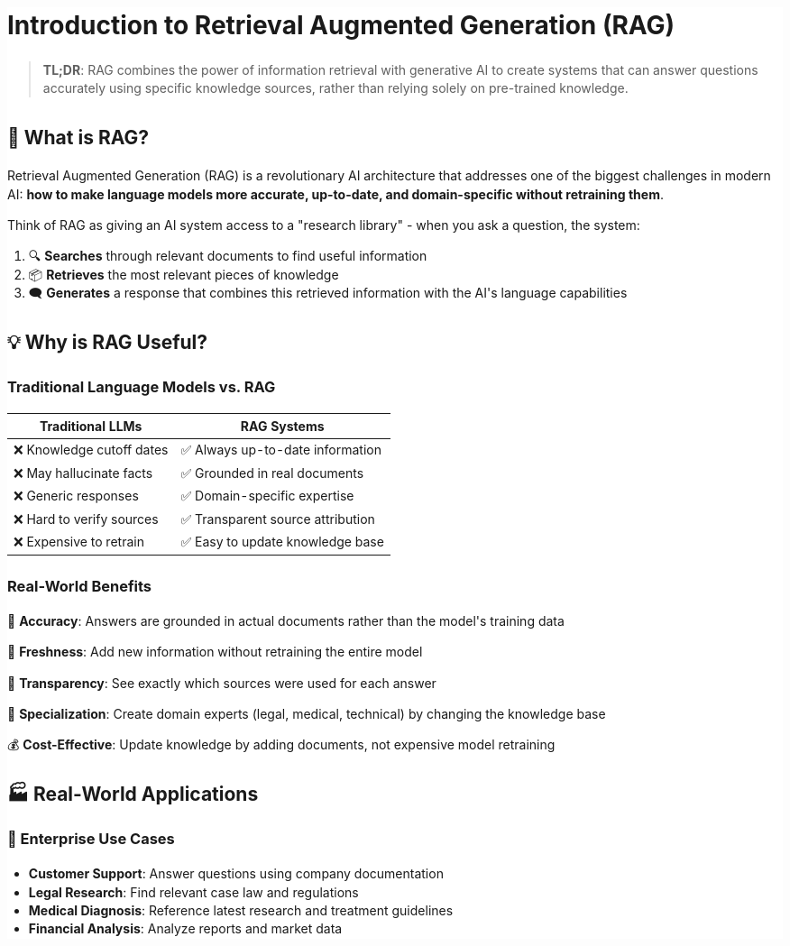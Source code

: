 # Introduction to Retrieval Augmented Generation (RAG)

> **TL;DR**: RAG combines the power of information retrieval with generative AI to create systems that can answer questions accurately using specific knowledge sources, rather than relying solely on pre-trained knowledge.

## 🤔 What is RAG?

Retrieval Augmented Generation (RAG) is a revolutionary AI architecture that addresses one of the biggest challenges in modern AI: **how to make language models more accurate, up-to-date, and domain-specific without retraining them**.

Think of RAG as giving an AI system access to a "research library" - when you ask a question, the system:

1. 🔍 **Searches** through relevant documents to find useful information
2. 📦 **Retrieves** the most relevant pieces of knowledge
3. 🗨️ **Generates** a response that combines this retrieved information with the AI's language capabilities

## 💡 Why is RAG Useful?

### Traditional Language Models vs. RAG

| Traditional LLMs | RAG Systems |
|------------------|-------------|
| ❌ Knowledge cutoff dates | ✅ Always up-to-date information |
| ❌ May hallucinate facts | ✅ Grounded in real documents |
| ❌ Generic responses | ✅ Domain-specific expertise |
| ❌ Hard to verify sources | ✅ Transparent source attribution |
| ❌ Expensive to retrain | ✅ Easy to update knowledge base |

### Real-World Benefits

🎯 **Accuracy**: Answers are grounded in actual documents rather than the model's training data

🔄 **Freshness**: Add new information without retraining the entire model

🔎 **Transparency**: See exactly which sources were used for each answer

🐼 **Specialization**: Create domain experts (legal, medical, technical) by changing the knowledge base

💰 **Cost-Effective**: Update knowledge by adding documents, not expensive model retraining

## 🏭 Real-World Applications

### 🏢 Enterprise Use Cases
- **Customer Support**: Answer questions using company documentation
- **Legal Research**: Find relevant case law and regulations
- **Medical Diagnosis**: Reference latest research and treatment guidelines
- **Financial Analysis**: Analyze reports and market data
